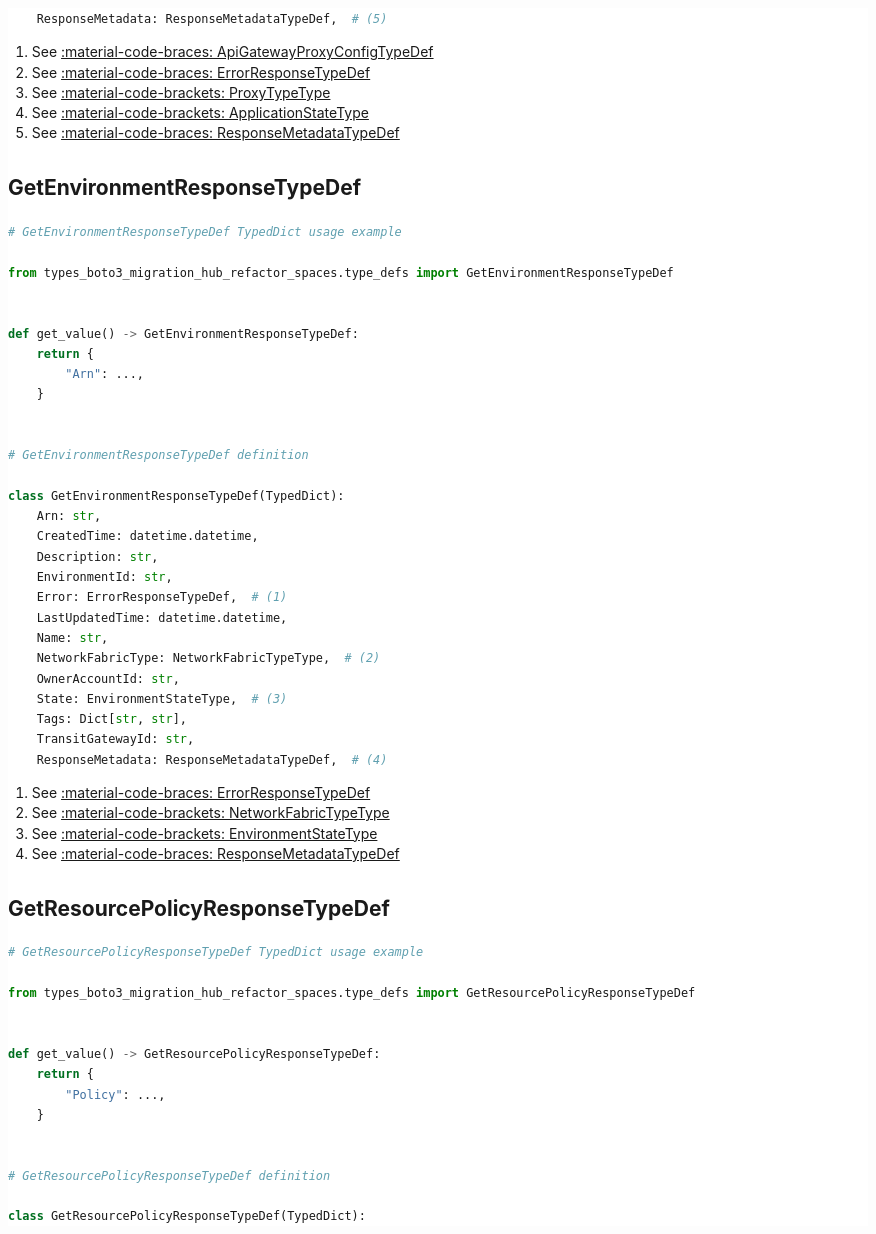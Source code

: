 ```python
    ResponseMetadata: ResponseMetadataTypeDef,  # (5)
```

1. See [:material-code-braces: ApiGatewayProxyConfigTypeDef](./type_defs.md#apigatewayproxyconfigtypedef)
2. See [:material-code-braces: ErrorResponseTypeDef](./type_defs.md#errorresponsetypedef)
3. See [:material-code-brackets: ProxyTypeType](./literals.md#proxytypetype)
4. See [:material-code-brackets: ApplicationStateType](./literals.md#applicationstatetype)
5. See [:material-code-braces: ResponseMetadataTypeDef](./type_defs.md#responsemetadatatypedef)

## GetEnvironmentResponseTypeDef

```python
# GetEnvironmentResponseTypeDef TypedDict usage example

from types_boto3_migration_hub_refactor_spaces.type_defs import GetEnvironmentResponseTypeDef


def get_value() -> GetEnvironmentResponseTypeDef:
    return {
        "Arn": ...,
    }


# GetEnvironmentResponseTypeDef definition

class GetEnvironmentResponseTypeDef(TypedDict):
    Arn: str,
    CreatedTime: datetime.datetime,
    Description: str,
    EnvironmentId: str,
    Error: ErrorResponseTypeDef,  # (1)
    LastUpdatedTime: datetime.datetime,
    Name: str,
    NetworkFabricType: NetworkFabricTypeType,  # (2)
    OwnerAccountId: str,
    State: EnvironmentStateType,  # (3)
    Tags: Dict[str, str],
    TransitGatewayId: str,
    ResponseMetadata: ResponseMetadataTypeDef,  # (4)
```

1. See [:material-code-braces: ErrorResponseTypeDef](./type_defs.md#errorresponsetypedef)
2. See [:material-code-brackets: NetworkFabricTypeType](./literals.md#networkfabrictypetype)
3. See [:material-code-brackets: EnvironmentStateType](./literals.md#environmentstatetype)
4. See [:material-code-braces: ResponseMetadataTypeDef](./type_defs.md#responsemetadatatypedef)

## GetResourcePolicyResponseTypeDef

```python
# GetResourcePolicyResponseTypeDef TypedDict usage example

from types_boto3_migration_hub_refactor_spaces.type_defs import GetResourcePolicyResponseTypeDef


def get_value() -> GetResourcePolicyResponseTypeDef:
    return {
        "Policy": ...,
    }


# GetResourcePolicyResponseTypeDef definition

class GetResourcePolicyResponseTypeDef(TypedDict):
```